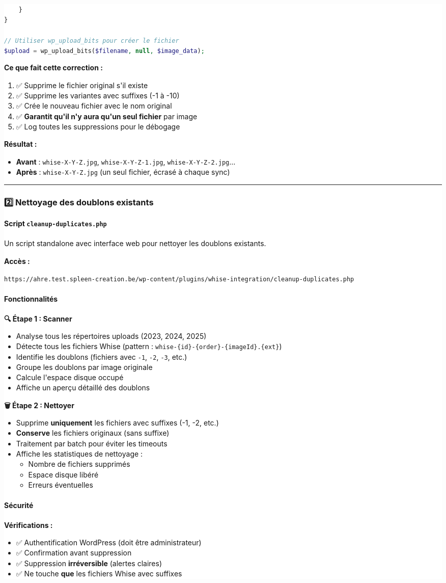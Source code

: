 ```php
    }
}

// Utiliser wp_upload_bits pour créer le fichier
$upload = wp_upload_bits($filename, null, $image_data);
```

**Ce que fait cette correction :**
1. ✅ Supprime le fichier original s'il existe
2. ✅ Supprime les variantes avec suffixes (-1 à -10)
3. ✅ Crée le nouveau fichier avec le nom original
4. ✅ **Garantit qu'il n'y aura qu'un seul fichier** par image
5. ✅ Log toutes les suppressions pour le débogage

**Résultat :**
- **Avant** : `whise-X-Y-Z.jpg`, `whise-X-Y-Z-1.jpg`, `whise-X-Y-Z-2.jpg`...
- **Après** : `whise-X-Y-Z.jpg` (un seul fichier, écrasé à chaque sync)

---

### 2️⃣ Nettoyage des doublons existants

#### Script `cleanup-duplicates.php`

Un script standalone avec interface web pour nettoyer les doublons existants.

**Accès :**
```
https://ahre.test.spleen-creation.be/wp-content/plugins/whise-integration/cleanup-duplicates.php
```

#### Fonctionnalités

**🔍 Étape 1 : Scanner**
- Analyse tous les répertoires uploads (2023, 2024, 2025)
- Détecte tous les fichiers Whise (pattern : `whise-{id}-{order}-{imageId}.{ext}`)
- Identifie les doublons (fichiers avec `-1`, `-2`, `-3`, etc.)
- Groupe les doublons par image originale
- Calcule l'espace disque occupé
- Affiche un aperçu détaillé des doublons

**🗑️ Étape 2 : Nettoyer**
- Supprime **uniquement** les fichiers avec suffixes (-1, -2, etc.)
- **Conserve** les fichiers originaux (sans suffixe)
- Traitement par batch pour éviter les timeouts
- Affiche les statistiques de nettoyage :
  - Nombre de fichiers supprimés
  - Espace disque libéré
  - Erreurs éventuelles

#### Sécurité

**Vérifications :**
- ✅ Authentification WordPress (doit être administrateur)
- ✅ Confirmation avant suppression
- ✅ Suppression **irréversible** (alertes claires)
- ✅ Ne touche **que** les fichiers Whise avec suffixes
